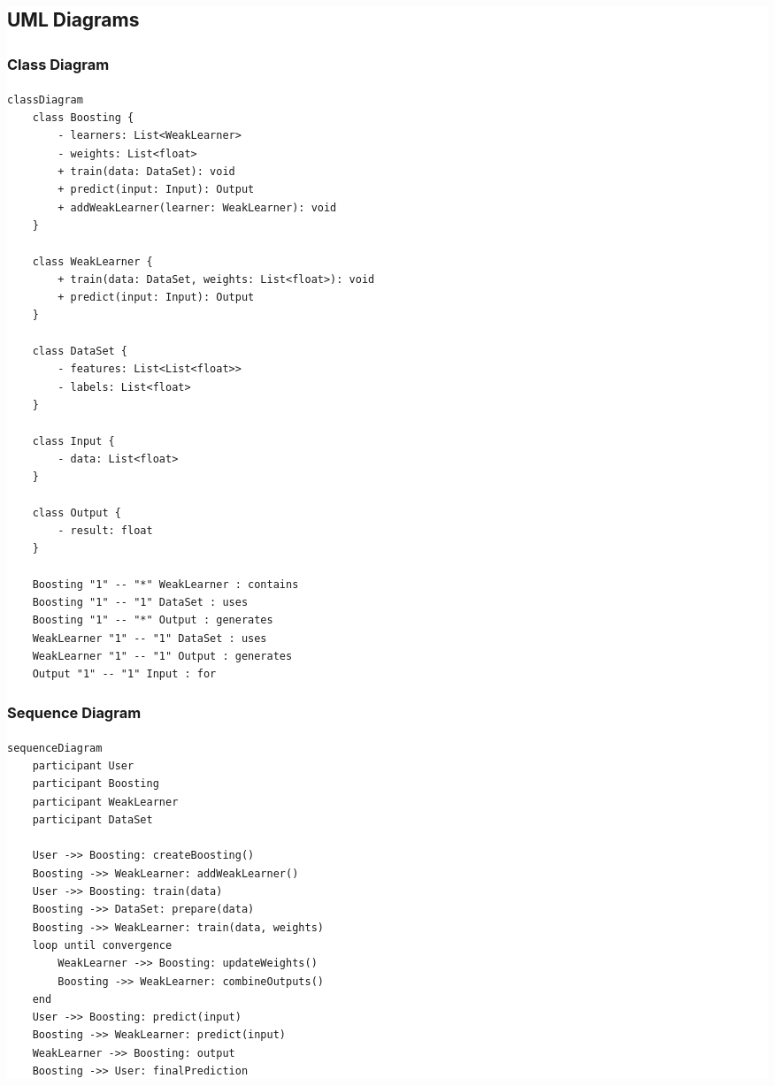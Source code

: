 ## UML Diagrams

### Class Diagram

```mermaid
classDiagram
    class Boosting {
        - learners: List<WeakLearner>
        - weights: List<float>
        + train(data: DataSet): void
        + predict(input: Input): Output
        + addWeakLearner(learner: WeakLearner): void
    }

    class WeakLearner {
        + train(data: DataSet, weights: List<float>): void
        + predict(input: Input): Output
    }

    class DataSet {
        - features: List<List<float>>
        - labels: List<float>
    }

    class Input {
        - data: List<float>
    }

    class Output {
        - result: float
    }

    Boosting "1" -- "*" WeakLearner : contains
    Boosting "1" -- "1" DataSet : uses
    Boosting "1" -- "*" Output : generates
    WeakLearner "1" -- "1" DataSet : uses
    WeakLearner "1" -- "1" Output : generates
    Output "1" -- "1" Input : for
```

### Sequence Diagram

```mermaid
sequenceDiagram
    participant User
    participant Boosting
    participant WeakLearner
    participant DataSet

    User ->> Boosting: createBoosting()
    Boosting ->> WeakLearner: addWeakLearner()
    User ->> Boosting: train(data)
    Boosting ->> DataSet: prepare(data)
    Boosting ->> WeakLearner: train(data, weights)
    loop until convergence
        WeakLearner ->> Boosting: updateWeights()
        Boosting ->> WeakLearner: combineOutputs()
    end
    User ->> Boosting: predict(input)
    Boosting ->> WeakLearner: predict(input)
    WeakLearner ->> Boosting: output
    Boosting ->> User: finalPrediction
```
